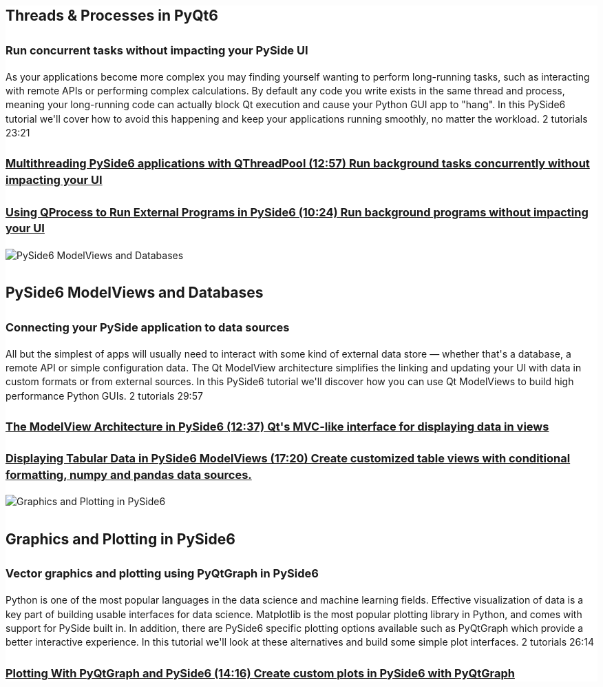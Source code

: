 ## Threads & Processes in PyQt6
### Run concurrent tasks without impacting your PySide UI
As your applications become more complex you may finding yourself wanting to perform long-running tasks, such as interacting with remote APIs or performing complex calculations. By default any code you write exists in the same thread and process, meaning your long-running code can actually block Qt execution and cause your Python GUI app to "hang". In this PySide6 tutorial we'll cover how to avoid this happening and keep your applications running smoothly, no matter the workload.
2 tutorials 23:21
### [Multithreading PySide6 applications with QThreadPool (12:57) Run background tasks concurrently without impacting your UI](https://www.pythonguis.com/tutorials/multithreading-pyside6-applications-qthreadpool/)
[](https://www.pythonguis.com/tutorials/multithreading-pyside6-applications-qthreadpool/ "Start this tutorial")
### [Using QProcess to Run External Programs in PySide6 (10:24) Run background programs without impacting your UI](https://www.pythonguis.com/tutorials/pyside6-qprocess-external-programs/)
[](https://www.pythonguis.com/tutorials/pyside6-qprocess-external-programs/ "Start this tutorial")
![PySide6 ModelViews and Databases](https://www.pythonguis.com/static/images/courses/qt/modelviews.png)
## PySide6 ModelViews and Databases
### Connecting your PySide application to data sources
All but the simplest of apps will usually need to interact with some kind of external data store — whether that's a database, a remote API or simple configuration data. The Qt ModelView architecture simplifies the linking and updating your UI with data in custom formats or from external sources. In this PySide6 tutorial we'll discover how you can use Qt ModelViews to build high performance Python GUIs.
2 tutorials 29:57
### [The ModelView Architecture in PySide6 (12:37) Qt's MVC-like interface for displaying data in views](https://www.pythonguis.com/tutorials/pyside6-modelview-architecture/)
[](https://www.pythonguis.com/tutorials/pyside6-modelview-architecture/ "Start this tutorial")
### [Displaying Tabular Data in PySide6 ModelViews (17:20) Create customized table views with conditional formatting, numpy and pandas data sources.](https://www.pythonguis.com/tutorials/pyside6-qtableview-modelviews-numpy-pandas/)
[](https://www.pythonguis.com/tutorials/pyside6-qtableview-modelviews-numpy-pandas/ "Start this tutorial")
![Graphics and Plotting in PySide6](https://www.pythonguis.com/static/images/courses/qt/plotting.png)
## Graphics and Plotting in PySide6
### Vector graphics and plotting using PyQtGraph in PySide6
Python is one of the most popular languages in the data science and machine learning fields. Effective visualization of data is a key part of building usable interfaces for data science. Matplotlib is the most popular plotting library in Python, and comes with support for PySide built in. In addition, there are PySide6 specific plotting options available such as PyQtGraph which provide a better interactive experience. In this tutorial we'll look at these alternatives and build some simple plot interfaces.
2 tutorials 26:14
### [Plotting With PyQtGraph and PySide6 (14:16) Create custom plots in PySide6 with PyQtGraph](https://www.pythonguis.com/tutorials/pyside6-plotting-pyqtgraph/)
[](https://www.pythonguis.com/tutorials/pyside6-plotting-pyqtgraph/ "Start this tutorial")